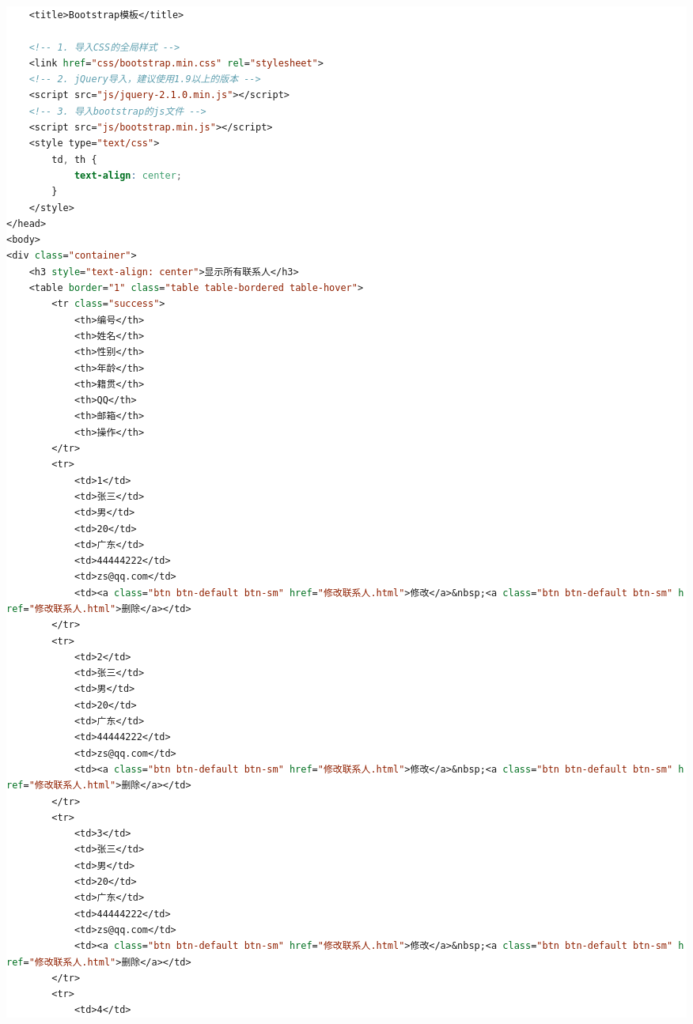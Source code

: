 ```jsp
    <title>Bootstrap模板</title>

    <!-- 1. 导入CSS的全局样式 -->
    <link href="css/bootstrap.min.css" rel="stylesheet">
    <!-- 2. jQuery导入，建议使用1.9以上的版本 -->
    <script src="js/jquery-2.1.0.min.js"></script>
    <!-- 3. 导入bootstrap的js文件 -->
    <script src="js/bootstrap.min.js"></script>
    <style type="text/css">
        td, th {
            text-align: center;
        }
    </style>
</head>
<body>
<div class="container">
    <h3 style="text-align: center">显示所有联系人</h3>
    <table border="1" class="table table-bordered table-hover">
        <tr class="success">
            <th>编号</th>
            <th>姓名</th>
            <th>性别</th>
            <th>年龄</th>
            <th>籍贯</th>
            <th>QQ</th>
            <th>邮箱</th>
            <th>操作</th>
        </tr>
        <tr>
            <td>1</td>
            <td>张三</td>
            <td>男</td>
            <td>20</td>
            <td>广东</td>
            <td>44444222</td>
            <td>zs@qq.com</td>
            <td><a class="btn btn-default btn-sm" href="修改联系人.html">修改</a>&nbsp;<a class="btn btn-default btn-sm" href="修改联系人.html">删除</a></td>
        </tr>
        <tr>
            <td>2</td>
            <td>张三</td>
            <td>男</td>
            <td>20</td>
            <td>广东</td>
            <td>44444222</td>
            <td>zs@qq.com</td>
            <td><a class="btn btn-default btn-sm" href="修改联系人.html">修改</a>&nbsp;<a class="btn btn-default btn-sm" href="修改联系人.html">删除</a></td>
        </tr>
        <tr>
            <td>3</td>
            <td>张三</td>
            <td>男</td>
            <td>20</td>
            <td>广东</td>
            <td>44444222</td>
            <td>zs@qq.com</td>
            <td><a class="btn btn-default btn-sm" href="修改联系人.html">修改</a>&nbsp;<a class="btn btn-default btn-sm" href="修改联系人.html">删除</a></td>
        </tr>
        <tr>
            <td>4</td>
```